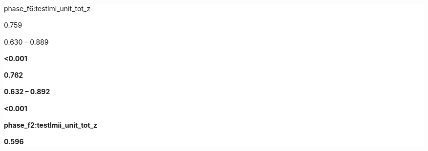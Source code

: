 </td>

</tr>

<tr>

<td style=" padding:0.2cm; text-align:left; vertical-align:top; text-align:left; ">

phase\_f6:testlmi\_unit\_tot\_z

</td>

<td style=" padding:0.2cm; text-align:left; vertical-align:top; text-align:center;  ">

0.759

</td>

<td style=" padding:0.2cm; text-align:left; vertical-align:top; text-align:center;  ">

0.630 – 0.889

</td>

<td style=" padding:0.2cm; text-align:left; vertical-align:top; text-align:center;  ">

<strong>\<0.001

</td>

<td style=" padding:0.2cm; text-align:left; vertical-align:top; text-align:center;  ">

0.762

</td>

<td style=" padding:0.2cm; text-align:left; vertical-align:top; text-align:center;  ">

0.632 – 0.892

</td>

<td style=" padding:0.2cm; text-align:left; vertical-align:top; text-align:center;  col7">

<strong>\<0.001

</td>

</tr>

<tr>

<td style=" padding:0.2cm; text-align:left; vertical-align:top; text-align:left; ">

phase\_f2:testlmii\_unit\_tot\_z

</td>

<td style=" padding:0.2cm; text-align:left; vertical-align:top; text-align:center;  ">

0.596

</td>

<td style=" padding:0.2cm; text-align:left; vertical-align:top; text-align:center;  ">
